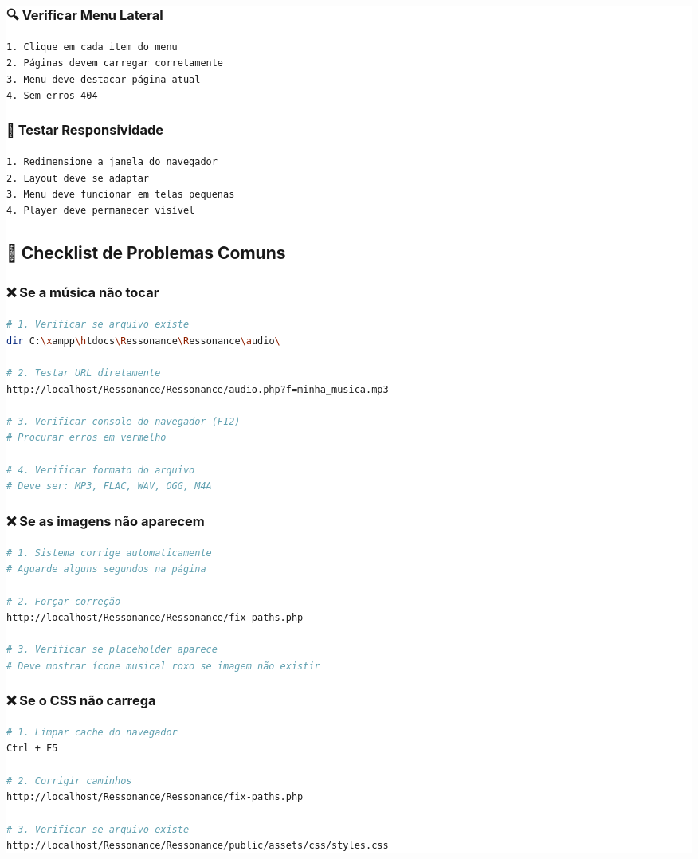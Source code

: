 ### 🔍 **Verificar Menu Lateral**
```
1. Clique em cada item do menu
2. Páginas devem carregar corretamente
3. Menu deve destacar página atual
4. Sem erros 404
```

### 📱 **Testar Responsividade**
```
1. Redimensione a janela do navegador
2. Layout deve se adaptar
3. Menu deve funcionar em telas pequenas
4. Player deve permanecer visível
```

## 🐛 Checklist de Problemas Comuns

### ❌ **Se a música não tocar**
```bash
# 1. Verificar se arquivo existe
dir C:\xampp\htdocs\Ressonance\Ressonance\audio\

# 2. Testar URL diretamente
http://localhost/Ressonance/Ressonance/audio.php?f=minha_musica.mp3

# 3. Verificar console do navegador (F12)
# Procurar erros em vermelho

# 4. Verificar formato do arquivo
# Deve ser: MP3, FLAC, WAV, OGG, M4A
```

### ❌ **Se as imagens não aparecem**
```bash
# 1. Sistema corrige automaticamente
# Aguarde alguns segundos na página

# 2. Forçar correção
http://localhost/Ressonance/Ressonance/fix-paths.php

# 3. Verificar se placeholder aparece
# Deve mostrar ícone musical roxo se imagem não existir
```

### ❌ **Se o CSS não carrega**
```bash
# 1. Limpar cache do navegador
Ctrl + F5

# 2. Corrigir caminhos
http://localhost/Ressonance/Ressonance/fix-paths.php

# 3. Verificar se arquivo existe
http://localhost/Ressonance/Ressonance/public/assets/css/styles.css
```
